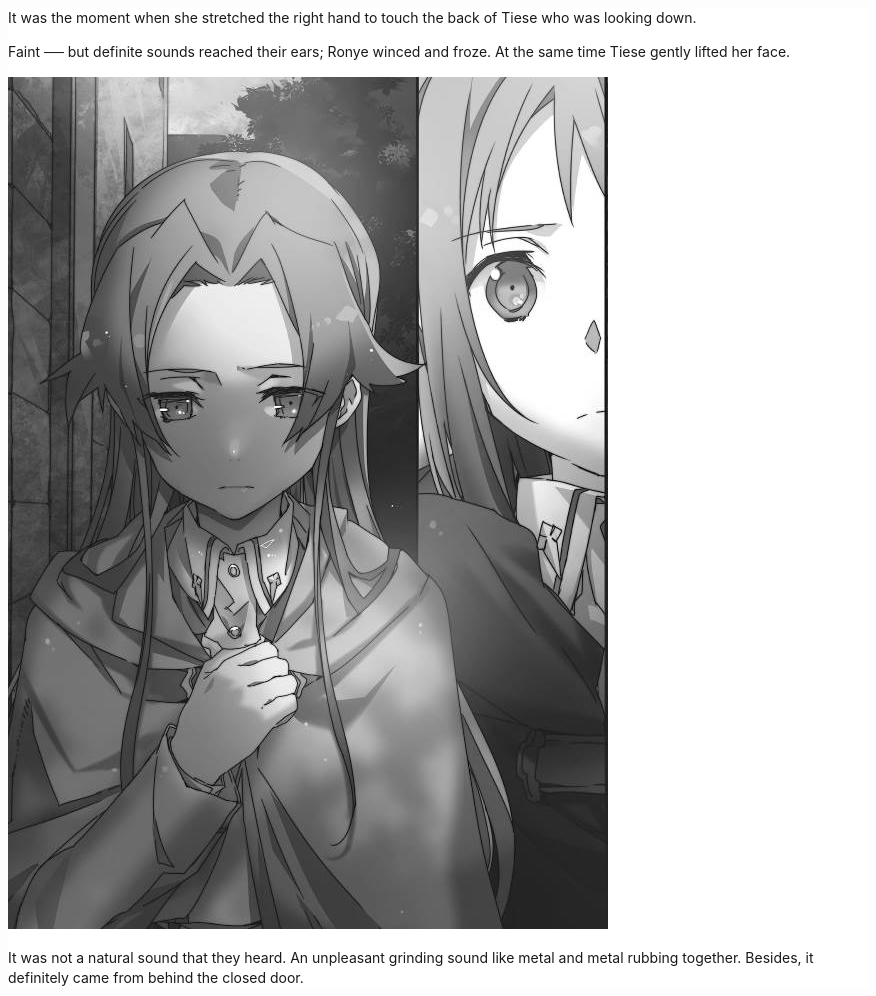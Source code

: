It was the moment when she stretched the right hand to touch the back of Tiese who was looking down.

Faint ── but definite sounds reached their ears; Ronye winced and froze. At the same time Tiese gently lifted her face.

![Image](/Translate/Img/p167.jpg)

It was not a natural sound that they heard. An unpleasant grinding sound like metal and metal rubbing together. Besides, it definitely came from behind the closed door.
